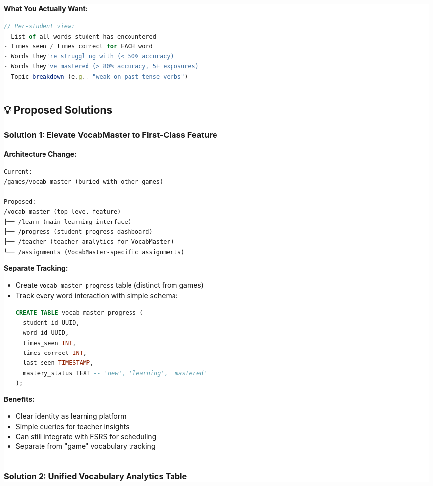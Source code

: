 **What You Actually Want:**
```typescript
// Per-student view:
- List of all words student has encountered
- Times seen / times correct for EACH word
- Words they're struggling with (< 50% accuracy)
- Words they've mastered (> 80% accuracy, 5+ exposures)
- Topic breakdown (e.g., "weak on past tense verbs")
```

---

## 💡 Proposed Solutions

### Solution 1: Elevate VocabMaster to First-Class Feature

**Architecture Change:**
```
Current:
/games/vocab-master (buried with other games)

Proposed:
/vocab-master (top-level feature)
├── /learn (main learning interface)
├── /progress (student progress dashboard)
├── /teacher (teacher analytics for VocabMaster)
└── /assignments (VocabMaster-specific assignments)
```

**Separate Tracking:**
- Create `vocab_master_progress` table (distinct from games)
- Track every word interaction with simple schema:
  ```sql
  CREATE TABLE vocab_master_progress (
    student_id UUID,
    word_id UUID,
    times_seen INT,
    times_correct INT,
    last_seen TIMESTAMP,
    mastery_status TEXT -- 'new', 'learning', 'mastered'
  );
  ```

**Benefits:**
- Clear identity as learning platform
- Simple queries for teacher insights
- Can still integrate with FSRS for scheduling
- Separate from "game" vocabulary tracking

---

### Solution 2: Unified Vocabulary Analytics Table

